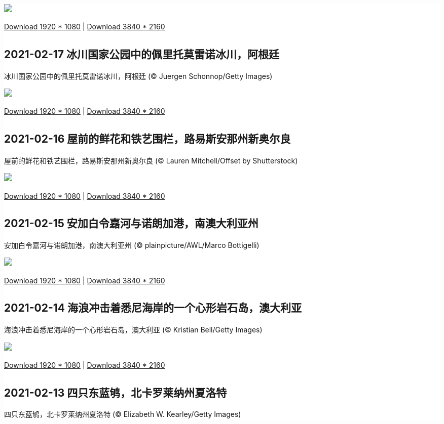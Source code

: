 ![](https://cn.bing.com/th?id=OHR.VerzascaValley_ZH-CN8308636990_1920x1080.jpg&rf=LaDigue_UHD.jpg&pid=hp&w=1920&h=1080&rs=1&c=4)

[Download 1920 * 1080](https://cn.bing.com/th?id=OHR.VerzascaValley_ZH-CN8308636990_1920x1080.jpg&rf=LaDigue_UHD.jpg&pid=hp&w=1920&h=1080&rs=1&c=4) | [Download 3840 * 2160](https://cn.bing.com/th?id=OHR.VerzascaValley_ZH-CN8308636990_1920x1080.jpg&rf=LaDigue_UHD.jpg&pid=hp&w=3840&h=2160&rs=1&c=4)

## 2021-02-17 冰川国家公园中的佩里托莫雷诺冰川，阿根廷

冰川国家公园中的佩里托莫雷诺冰川，阿根廷 (© Juergen Schonnop/Getty Images)

![](https://cn.bing.com/th?id=OHR.PeritoMorenoArgentina_ZH-CN8205335022_1920x1080.jpg&rf=LaDigue_UHD.jpg&pid=hp&w=1920&h=1080&rs=1&c=4)

[Download 1920 * 1080](https://cn.bing.com/th?id=OHR.PeritoMorenoArgentina_ZH-CN8205335022_1920x1080.jpg&rf=LaDigue_UHD.jpg&pid=hp&w=1920&h=1080&rs=1&c=4) | [Download 3840 * 2160](https://cn.bing.com/th?id=OHR.PeritoMorenoArgentina_ZH-CN8205335022_1920x1080.jpg&rf=LaDigue_UHD.jpg&pid=hp&w=3840&h=2160&rs=1&c=4)

## 2021-02-16 屋前的鲜花和铁艺围栏，路易斯安那州新奥尔良

屋前的鲜花和铁艺围栏，路易斯安那州新奥尔良 (© Lauren Mitchell/Offset by Shutterstock)

![](https://cn.bing.com/th?id=OHR.PurpleFlowers_ZH-CN7975901617_1920x1080.jpg&rf=LaDigue_UHD.jpg&pid=hp&w=1920&h=1080&rs=1&c=4)

[Download 1920 * 1080](https://cn.bing.com/th?id=OHR.PurpleFlowers_ZH-CN7975901617_1920x1080.jpg&rf=LaDigue_UHD.jpg&pid=hp&w=1920&h=1080&rs=1&c=4) | [Download 3840 * 2160](https://cn.bing.com/th?id=OHR.PurpleFlowers_ZH-CN7975901617_1920x1080.jpg&rf=LaDigue_UHD.jpg&pid=hp&w=3840&h=2160&rs=1&c=4)

## 2021-02-15 安加白令嘉河与诺朗加港，南澳大利亚州

安加白令嘉河与诺朗加港，南澳大利亚州 (© plainpicture/AWL/Marco Bottigelli)

![](https://cn.bing.com/th?id=OHR.OnkaparingaRiver_ZH-CN7750372049_1920x1080.jpg&rf=LaDigue_UHD.jpg&pid=hp&w=1920&h=1080&rs=1&c=4)

[Download 1920 * 1080](https://cn.bing.com/th?id=OHR.OnkaparingaRiver_ZH-CN7750372049_1920x1080.jpg&rf=LaDigue_UHD.jpg&pid=hp&w=1920&h=1080&rs=1&c=4) | [Download 3840 * 2160](https://cn.bing.com/th?id=OHR.OnkaparingaRiver_ZH-CN7750372049_1920x1080.jpg&rf=LaDigue_UHD.jpg&pid=hp&w=3840&h=2160&rs=1&c=4)

## 2021-02-14 海浪冲击着悉尼海岸的一个心形岩石岛，澳大利亚

海浪冲击着悉尼海岸的一个心形岩石岛，澳大利亚 (© Kristian Bell/Getty Images)

![](https://cn.bing.com/th?id=OHR.OceanHeart_ZH-CN2697021215_1920x1080.jpg&rf=LaDigue_UHD.jpg&pid=hp&w=1920&h=1080&rs=1&c=4)

[Download 1920 * 1080](https://cn.bing.com/th?id=OHR.OceanHeart_ZH-CN2697021215_1920x1080.jpg&rf=LaDigue_UHD.jpg&pid=hp&w=1920&h=1080&rs=1&c=4) | [Download 3840 * 2160](https://cn.bing.com/th?id=OHR.OceanHeart_ZH-CN2697021215_1920x1080.jpg&rf=LaDigue_UHD.jpg&pid=hp&w=3840&h=2160&rs=1&c=4)

## 2021-02-13 四只东蓝鸲，北卡罗莱纳州夏洛特

四只东蓝鸲，北卡罗莱纳州夏洛特 (© Elizabeth W. Kearley/Getty Images)
